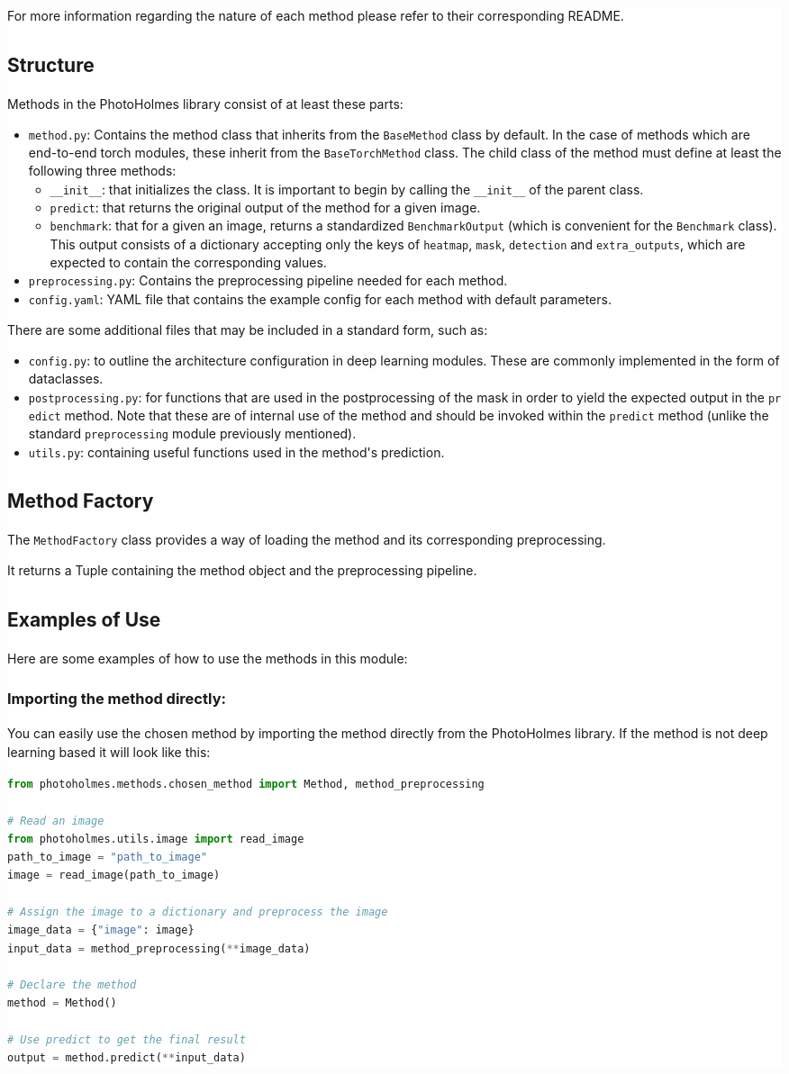 For more information regarding the nature of each method please refer to their corresponding README.

## Structure

Methods in the PhotoHolmes library consist of at least these parts:

- `method.py`: Contains the method class that inherits from the `BaseMethod` class by default. In the case of methods which are end-to-end torch modules, these inherit from the `BaseTorchMethod` class. The child class of the method must define at least the following three methods:
  - `__init__`: that initializes the class. It is important to begin by calling the `__init__` of the parent class.
  - `predict`: that returns the original output of the method for a given image.
  - `benchmark`: that for a given an image, returns a standardized `BenchmarkOutput` (which is convenient for the `Benchmark` class). This output consists of a dictionary accepting only the keys of `heatmap`, `mask`, `detection` and `extra_outputs`, which are expected to contain the corresponding values.
- `preprocessing.py`: Contains the preprocessing pipeline needed for each method.
- `config.yaml`: YAML file that contains the example config for each method with default parameters.

There are some additional files that may be included in a standard form, such as:

- `config.py`: to outline the architecture configuration in deep learning modules. These are commonly implemented in the form of dataclasses.
- `postprocessing.py`: for functions that are used in the postprocessing of the mask in order to yield the expected output in the `predict` method. Note that these are of internal use of the method and should be invoked within the `predict` method (unlike the standard `preprocessing` module previously mentioned).
- `utils.py`: containing useful functions used in the method's prediction.

## Method Factory

The `MethodFactory` class provides a way of loading the method and its corresponding preprocessing.

It returns a Tuple containing the method object and the preprocessing pipeline.

## Examples of Use

Here are some examples of how to use the methods in this module:

### Importing the method directly:

You can easily use the chosen method by importing the method directly from the PhotoHolmes library.
If the method is not deep learning based it will look like this:

```python
from photoholmes.methods.chosen_method import Method, method_preprocessing

# Read an image
from photoholmes.utils.image import read_image
path_to_image = "path_to_image"
image = read_image(path_to_image)

# Assign the image to a dictionary and preprocess the image
image_data = {"image": image}
input_data = method_preprocessing(**image_data)

# Declare the method
method = Method()

# Use predict to get the final result
output = method.predict(**input_data)
```

